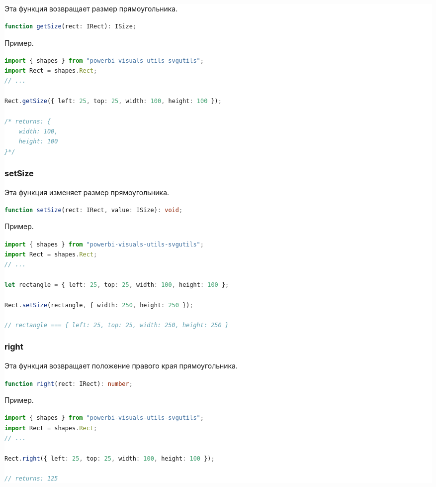Эта функция возвращает размер прямоугольника.

```typescript
function getSize(rect: IRect): ISize;
```

Пример.

```typescript
import { shapes } from "powerbi-visuals-utils-svgutils";
import Rect = shapes.Rect;
// ...

Rect.getSize({ left: 25, top: 25, width: 100, height: 100 });

/* returns: {
    width: 100,
    height: 100
}*/
```

### <a name="setsize"></a>setSize

Эта функция изменяет размер прямоугольника.

```typescript
function setSize(rect: IRect, value: ISize): void;
```

Пример.

```typescript
import { shapes } from "powerbi-visuals-utils-svgutils";
import Rect = shapes.Rect;
// ...

let rectangle = { left: 25, top: 25, width: 100, height: 100 };

Rect.setSize(rectangle, { width: 250, height: 250 });

// rectangle === { left: 25, top: 25, width: 250, height: 250 }
```

### <a name="right"></a>right

Эта функция возвращает положение правого края прямоугольника.

```typescript
function right(rect: IRect): number;
```

Пример.

```typescript
import { shapes } from "powerbi-visuals-utils-svgutils";
import Rect = shapes.Rect;
// ...

Rect.right({ left: 25, top: 25, width: 100, height: 100 });

// returns: 125
```
